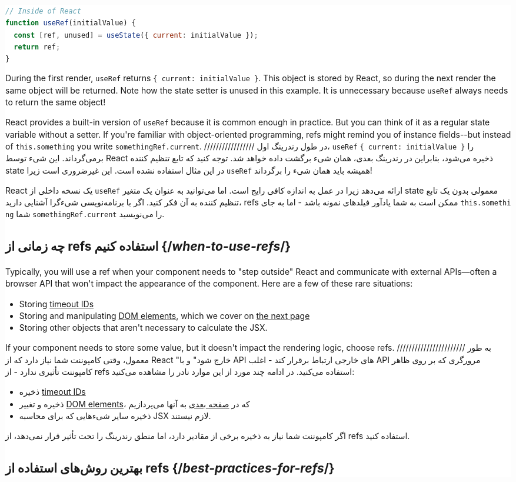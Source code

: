 ```js
// Inside of React
function useRef(initialValue) {
  const [ref, unused] = useState({ current: initialValue });
  return ref;
}
```

During the first render, `useRef` returns `{ current: initialValue }`. This object is stored by React, so during the next render the same object will be returned. Note how the state setter is unused in this example. It is unnecessary because `useRef` always needs to return the same object!

React provides a built-in version of `useRef` because it is common enough in practice. But you can think of it as a regular state variable without a setter. If you're familiar with object-oriented programming, refs might remind you of instance fields--but instead of `this.something` you write `somethingRef.current`.
/////////////////
در طول رندرینگ اول، `useRef` `{ current: initialValue }` را برمی‌گرداند. این شیء توسط React ذخیره می‌شود، بنابراین در رندرینگ بعدی، همان شیء برگشت داده خواهد شد. توجه کنید که تابع تنظیم کننده state در این مثال استفاده نشده است. این غیرضروری است زیرا `useRef` همیشه باید همان شیء را برگرداند!

React یک نسخه داخلی از `useRef` ارائه می‌دهد زیرا در عمل به اندازه کافی رایج است. اما می‌توانید به عنوان یک متغیر state معمولی بدون یک تابع تنظیم کننده به آن فکر کنید. اگر با برنامه‌نویسی شیءگرا آشنایی دارید، refs ممکن است به شما یادآور فیلدهای نمونه باشد - اما به جای `this.something` شما `somethingRef.current` را می‌نویسید.

</DeepDive>

## چه زمانی از refs استفاده کنیم {/*when-to-use-refs*/}

Typically, you will use a ref when your component needs to "step outside" React and communicate with external APIs—often a browser API that won't impact the appearance of the component. Here are a few of these rare situations:

- Storing [timeout IDs](https://developer.mozilla.org/docs/Web/API/setTimeout)
- Storing and manipulating [DOM elements](https://developer.mozilla.org/docs/Web/API/Element), which we cover on [the next page](/learn/manipulating-the-dom-with-refs)
- Storing other objects that aren't necessary to calculate the JSX.

If your component needs to store some value, but it doesn't impact the rendering logic, choose refs.
///////////////////////
به طور معمول، وقتی کامپوننت شما نیاز دارد که از React "خارج شود" و با API های خارجی ارتباط برقرار کند - اغلب API مرورگری که بر روی ظاهر کامپوننت تأثیری ندارد - از refs استفاده می‌کنید. در ادامه چند مورد از این موارد نادر را مشاهده می‌کنید:

- ذخیره [timeout IDs](https://developer.mozilla.org/docs/Web/API/setTimeout)
- ذخیره و تغییر [DOM elements](https://developer.mozilla.org/docs/Web/API/Element)، که در [صفحه بعدی](/learn/manipulating-the-dom-with-refs) به آنها می‌پردازیم
- ذخیره سایر شیءهایی که برای محاسبه JSX لازم نیستند.

اگر کامپوننت شما نیاز به ذخیره برخی از مقادیر دارد، اما منطق رندرینگ را تحت تأثیر قرار نمی‌دهد، از refs استفاده کنید.

## بهترین روش‌های استفاده از refs {/*best-practices-for-refs*/}
